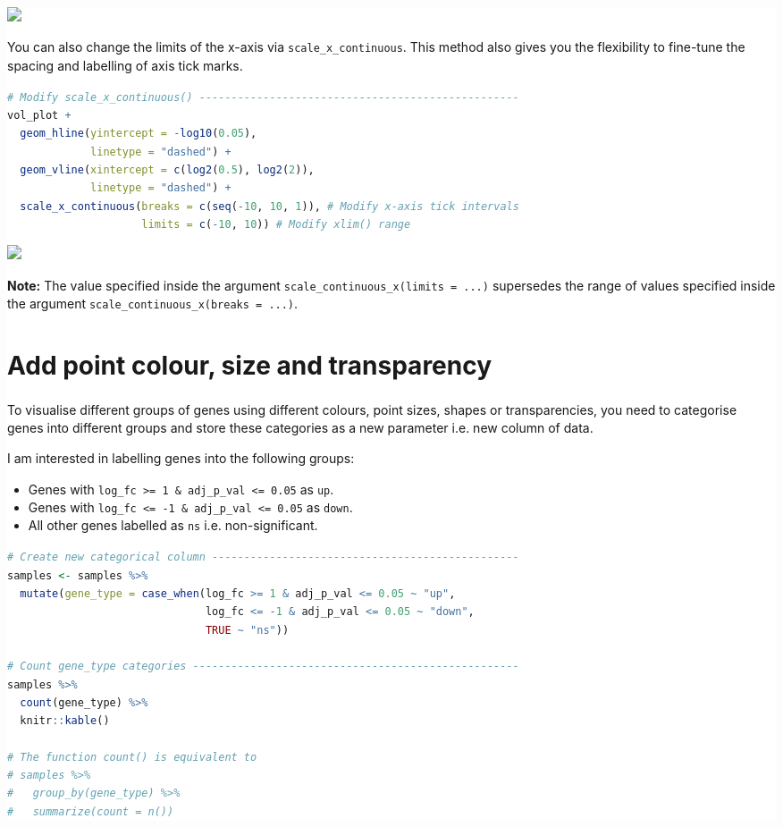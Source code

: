 ![](dv-volcano_plots_with_ggplot_files/figure-gfm/modify%20xlim-1.png)

You can also change the limits of the x-axis via `scale_x_continuous`.
This method also gives you the flexibility to fine-tune the spacing and
labelling of axis tick marks.

``` r
# Modify scale_x_continuous() --------------------------------------------------
vol_plot + 
  geom_hline(yintercept = -log10(0.05),
             linetype = "dashed") + 
  geom_vline(xintercept = c(log2(0.5), log2(2)),
             linetype = "dashed") +
  scale_x_continuous(breaks = c(seq(-10, 10, 1)), # Modify x-axis tick intervals  
                     limits = c(-10, 10)) # Modify xlim() range
```

![](dv-volcano_plots_with_ggplot_files/figure-gfm/modify%20x%20axis%20breaks-1.png)

**Note:** The value specified inside the argument
`scale_continuous_x(limits = ...)` supersedes the range of values
specified inside the argument `scale_continuous_x(breaks = ...)`.

# Add point colour, size and transparency

To visualise different groups of genes using different colours, point
sizes, shapes or transparencies, you need to categorise genes into
different groups and store these categories as a new parameter i.e. new
column of data.

I am interested in labelling genes into the following groups:

-   Genes with `log_fc >= 1 & adj_p_val <= 0.05` as `up`.  
-   Genes with `log_fc <= -1 & adj_p_val <= 0.05` as `down`.  
-   All other genes labelled as `ns` i.e. non-significant.

``` r
# Create new categorical column ------------------------------------------------
samples <- samples %>%
  mutate(gene_type = case_when(log_fc >= 1 & adj_p_val <= 0.05 ~ "up",
                               log_fc <= -1 & adj_p_val <= 0.05 ~ "down",
                               TRUE ~ "ns"))   

# Count gene_type categories ---------------------------------------------------           
samples %>%
  count(gene_type) %>%
  knitr::kable()

# The function count() is equivalent to     
# samples %>%
#   group_by(gene_type) %>%
#   summarize(count = n()) 
```

